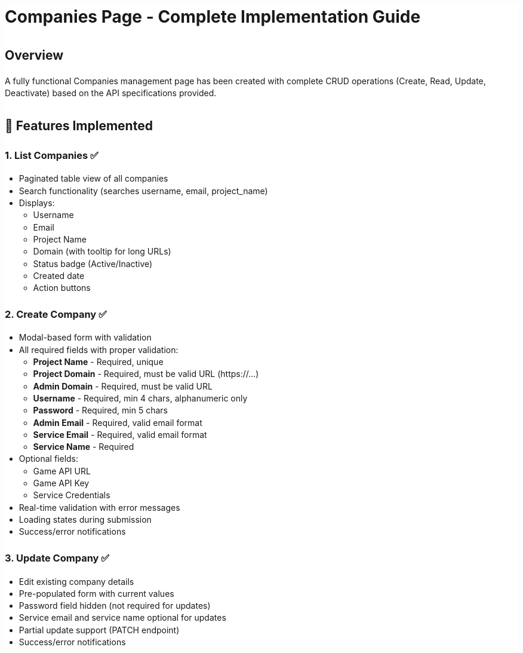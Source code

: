 # Companies Page - Complete Implementation Guide

## Overview

A fully functional Companies management page has been created with complete CRUD operations (Create, Read, Update, Deactivate) based on the API specifications provided.

## 🎯 Features Implemented

### 1. **List Companies** ✅
- Paginated table view of all companies
- Search functionality (searches username, email, project_name)
- Displays:
  - Username
  - Email
  - Project Name
  - Domain (with tooltip for long URLs)
  - Status badge (Active/Inactive)
  - Created date
  - Action buttons

### 2. **Create Company** ✅
- Modal-based form with validation
- All required fields with proper validation:
  - **Project Name** - Required, unique
  - **Project Domain** - Required, must be valid URL (https://...)
  - **Admin Domain** - Required, must be valid URL
  - **Username** - Required, min 4 chars, alphanumeric only
  - **Password** - Required, min 5 chars
  - **Admin Email** - Required, valid email format
  - **Service Email** - Required, valid email format
  - **Service Name** - Required
- Optional fields:
  - Game API URL
  - Game API Key
  - Service Credentials
- Real-time validation with error messages
- Loading states during submission
- Success/error notifications

### 3. **Update Company** ✅
- Edit existing company details
- Pre-populated form with current values
- Password field hidden (not required for updates)
- Service email and service name optional for updates
- Partial update support (PATCH endpoint)
- Success/error notifications
